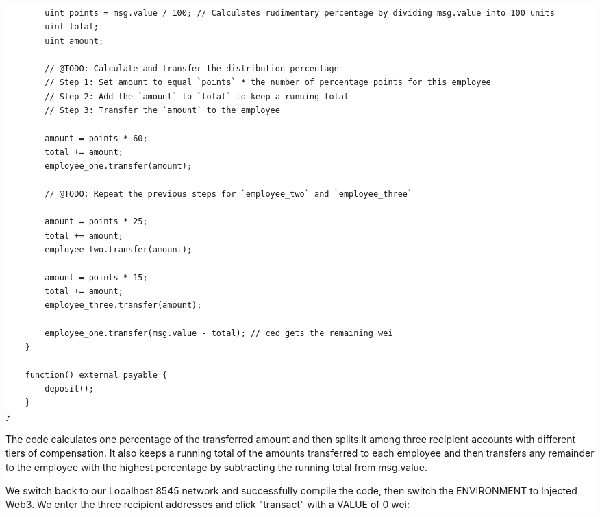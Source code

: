 ```
        uint points = msg.value / 100; // Calculates rudimentary percentage by dividing msg.value into 100 units
        uint total;
        uint amount;

        // @TODO: Calculate and transfer the distribution percentage
        // Step 1: Set amount to equal `points` * the number of percentage points for this employee
        // Step 2: Add the `amount` to `total` to keep a running total
        // Step 3: Transfer the `amount` to the employee
        
        amount = points * 60;
        total += amount;
        employee_one.transfer(amount);
        
        // @TODO: Repeat the previous steps for `employee_two` and `employee_three`

        amount = points * 25;
        total += amount;
        employee_two.transfer(amount);
        
        amount = points * 15;
        total += amount;
        employee_three.transfer(amount);

        employee_one.transfer(msg.value - total); // ceo gets the remaining wei
    }

    function() external payable {
        deposit();
    }
}
```

The code calculates one percentage of the transferred amount and then splits it among three recipient accounts with different tiers of compensation. It also keeps a running total of the amounts transferred to each employee and then transfers any remainder to the employee with the highest percentage by subtracting the running total from msg.value. 

We switch back to our Localhost 8545 network and successfully compile the code, then switch the ENVIRONMENT to Injected Web3. We enter the three recipient addresses and click "transact" with a VALUE of 0 wei:

